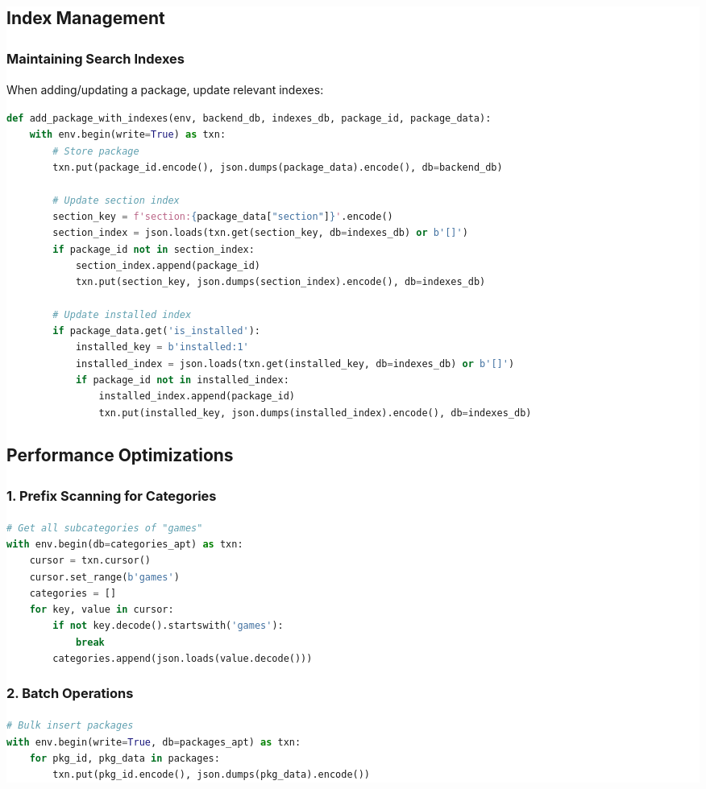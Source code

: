 ## Index Management

### Maintaining Search Indexes

When adding/updating a package, update relevant indexes:

```python
def add_package_with_indexes(env, backend_db, indexes_db, package_id, package_data):
    with env.begin(write=True) as txn:
        # Store package
        txn.put(package_id.encode(), json.dumps(package_data).encode(), db=backend_db)
        
        # Update section index
        section_key = f'section:{package_data["section"]}'.encode()
        section_index = json.loads(txn.get(section_key, db=indexes_db) or b'[]')
        if package_id not in section_index:
            section_index.append(package_id)
            txn.put(section_key, json.dumps(section_index).encode(), db=indexes_db)
        
        # Update installed index
        if package_data.get('is_installed'):
            installed_key = b'installed:1'
            installed_index = json.loads(txn.get(installed_key, db=indexes_db) or b'[]')
            if package_id not in installed_index:
                installed_index.append(package_id)
                txn.put(installed_key, json.dumps(installed_index).encode(), db=indexes_db)
```

## Performance Optimizations

### 1. Prefix Scanning for Categories
```python
# Get all subcategories of "games"
with env.begin(db=categories_apt) as txn:
    cursor = txn.cursor()
    cursor.set_range(b'games')
    categories = []
    for key, value in cursor:
        if not key.decode().startswith('games'):
            break
        categories.append(json.loads(value.decode()))
```

### 2. Batch Operations
```python
# Bulk insert packages
with env.begin(write=True, db=packages_apt) as txn:
    for pkg_id, pkg_data in packages:
        txn.put(pkg_id.encode(), json.dumps(pkg_data).encode())
```
